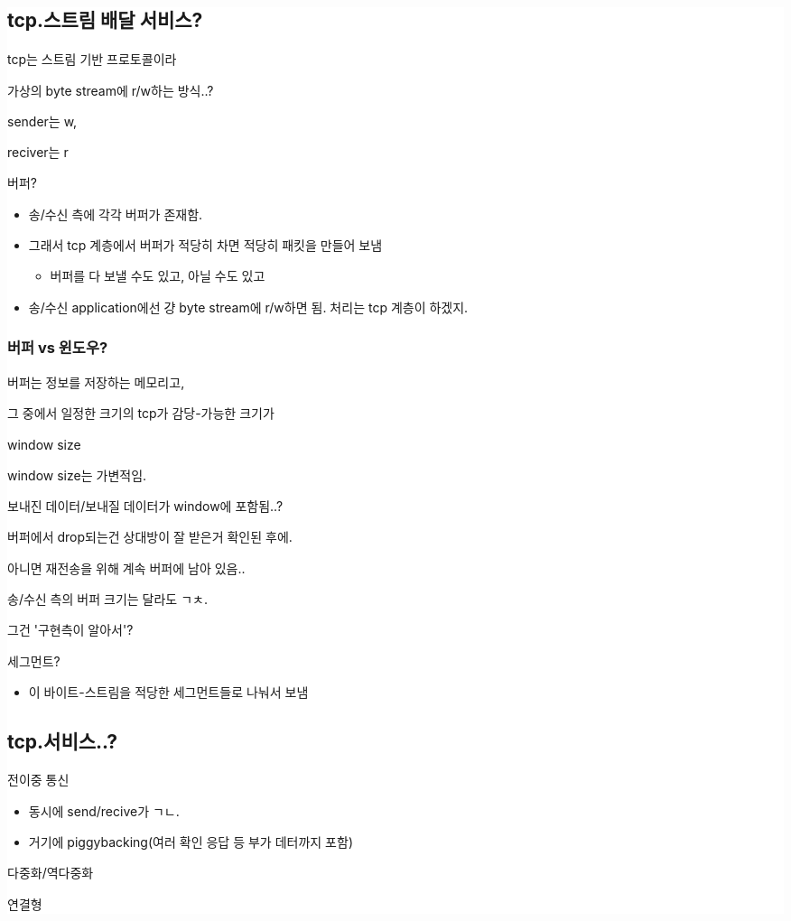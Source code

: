 ## tcp.스트림 배달 서비스?

tcp는 스트림 기반 프로토콜이라

가상의 byte stream에 r/w하는 방식..?

sender는 w,

reciver는 r



버퍼?

- 송/수신 측에 각각 버퍼가 존재함.

- 그래서 tcp 계층에서 버퍼가 적당히 차면 적당히 패킷을 만들어 보냄

	- 버퍼를 다 보낼 수도 있고, 아닐 수도 있고

- 송/수신 application에선 걍 byte stream에 r/w하면 됨. 처리는 tcp 계층이 하겠지.



### 버퍼 vs 윈도우?

버퍼는 정보를 저장하는 메모리고,

그 중에서 일정한 크기의 tcp가 감당-가능한 크기가 

window size

window size는 가변적임.

보내진 데이터/보내질 데이터가 window에 포함됨..?

버퍼에서 drop되는건 상대방이 잘 받은거 확인된 후에.

아니면 재전송을 위해 계속 버퍼에 남아 있음..



송/수신 측의 버퍼 크기는 달라도 ㄱㅊ.

그건 '구현측이 알아서'?



세그먼트?

- 이 바이트-스트림을 적당한 세그먼트들로 나눠서 보냄

## tcp.서비스..?

전이중 통신

- 동시에 send/recive가 ㄱㄴ.

- 거기에 piggybacking(여러 확인 응답 등 부가 데터까지 포함)

다중화/역다중화

연결형
